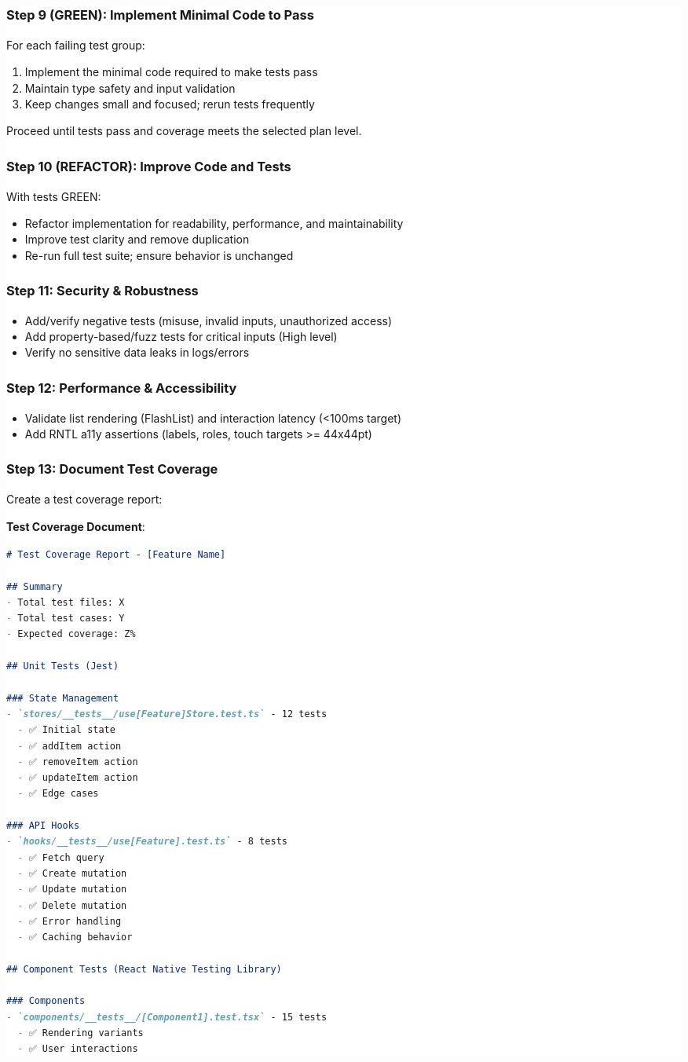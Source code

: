 ### Step 9 (GREEN): Implement Minimal Code to Pass

For each failing test group:
1. Implement the minimal code required to make tests pass
2. Maintain type safety and input validation
3. Keep changes small and focused; rerun tests frequently

Proceed until tests pass and coverage meets the selected plan level.

### Step 10 (REFACTOR): Improve Code and Tests

With tests GREEN:
- Refactor implementation for readability, performance, and maintainability
- Improve test clarity and remove duplication
- Re-run full test suite; ensure behavior is unchanged

### Step 11: Security & Robustness

- Add/verify negative tests (misuse, invalid inputs, unauthorized access)
- Add property-based/fuzz tests for critical inputs (High level)
- Verify no sensitive data leaks in logs/errors

### Step 12: Performance & Accessibility

- Validate list rendering (FlashList) and interaction latency (<100ms target)
- Add RNTL a11y assertions (labels, roles, touch targets >= 44x44pt)

### Step 13: Document Test Coverage

Create a test coverage report:

**Test Coverage Document**:
```markdown
# Test Coverage Report - [Feature Name]

## Summary
- Total test files: X
- Total test cases: Y
- Expected coverage: Z%

## Unit Tests (Jest)

### State Management
- `stores/__tests__/use[Feature]Store.test.ts` - 12 tests
  - ✅ Initial state
  - ✅ addItem action
  - ✅ removeItem action
  - ✅ updateItem action
  - ✅ Edge cases

### API Hooks
- `hooks/__tests__/use[Feature].test.ts` - 8 tests
  - ✅ Fetch query
  - ✅ Create mutation
  - ✅ Update mutation
  - ✅ Delete mutation
  - ✅ Error handling
  - ✅ Caching behavior

## Component Tests (React Native Testing Library)

### Components
- `components/__tests__/[Component1].test.tsx` - 15 tests
  - ✅ Rendering variants
  - ✅ User interactions
```
